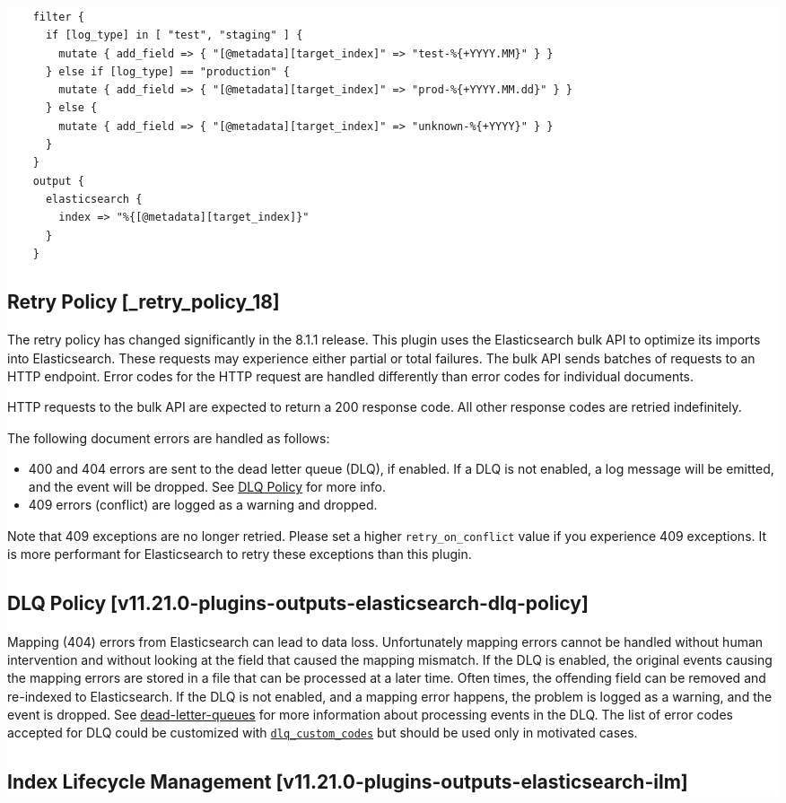 ```
    filter {
      if [log_type] in [ "test", "staging" ] {
        mutate { add_field => { "[@metadata][target_index]" => "test-%{+YYYY.MM}" } }
      } else if [log_type] == "production" {
        mutate { add_field => { "[@metadata][target_index]" => "prod-%{+YYYY.MM.dd}" } }
      } else {
        mutate { add_field => { "[@metadata][target_index]" => "unknown-%{+YYYY}" } }
      }
    }
    output {
      elasticsearch {
        index => "%{[@metadata][target_index]}"
      }
    }
```

## Retry Policy [_retry_policy_18]

The retry policy has changed significantly in the 8.1.1 release. This plugin uses the Elasticsearch bulk API to optimize its imports into Elasticsearch. These requests may experience either partial or total failures. The bulk API sends batches of requests to an HTTP endpoint. Error codes for the HTTP request are handled differently than error codes for individual documents.

HTTP requests to the bulk API are expected to return a 200 response code. All other response codes are retried indefinitely.

The following document errors are handled as follows:

* 400 and 404 errors are sent to the dead letter queue (DLQ), if enabled. If a DLQ is not enabled, a log message will be emitted, and the event will be dropped. See [DLQ Policy](v11-21-0-plugins-outputs-elasticsearch.md#v11.21.0-plugins-outputs-elasticsearch-dlq-policy) for more info.
* 409 errors (conflict) are logged as a warning and dropped.

Note that 409 exceptions are no longer retried. Please set a higher `retry_on_conflict` value if you experience 409 exceptions. It is more performant for Elasticsearch to retry these exceptions than this plugin.

## DLQ Policy [v11.21.0-plugins-outputs-elasticsearch-dlq-policy]

Mapping (404) errors from Elasticsearch can lead to data loss. Unfortunately mapping errors cannot be handled without human intervention and without looking at the field that caused the mapping mismatch. If the DLQ is enabled, the original events causing the mapping errors are stored in a file that can be processed at a later time. Often times, the offending field can be removed and re-indexed to Elasticsearch. If the DLQ is not enabled, and a mapping error happens, the problem is logged as a warning, and the event is dropped. See [dead-letter-queues](https://www.elastic.co/guide/en/logstash/current/dead-letter-queues.html) for more information about processing events in the DLQ. The list of error codes accepted for DLQ could be customized with [`dlq_custom_codes`](v11-21-0-plugins-outputs-elasticsearch.md#v11.21.0-plugins-outputs-elasticsearch-dlq_custom_codes) but should be used only in motivated cases.

## Index Lifecycle Management [v11.21.0-plugins-outputs-elasticsearch-ilm]
